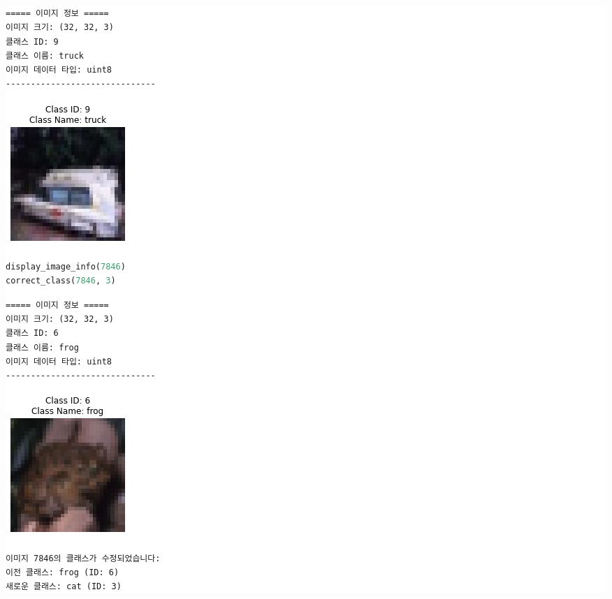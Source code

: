     ===== 이미지 정보 =====
    이미지 크기: (32, 32, 3)
    클래스 ID: 9
    클래스 이름: truck
    이미지 데이터 타입: uint8
    ------------------------------



    
![png](output_30_3.png)
    



```python
display_image_info(7846)
correct_class(7846, 3)
```

    
    ===== 이미지 정보 =====
    이미지 크기: (32, 32, 3)
    클래스 ID: 6
    클래스 이름: frog
    이미지 데이터 타입: uint8
    ------------------------------



    
![png](output_31_1.png)
    


    
    이미지 7846의 클래스가 수정되었습니다:
    이전 클래스: frog (ID: 6)
    새로운 클래스: cat (ID: 3)
    